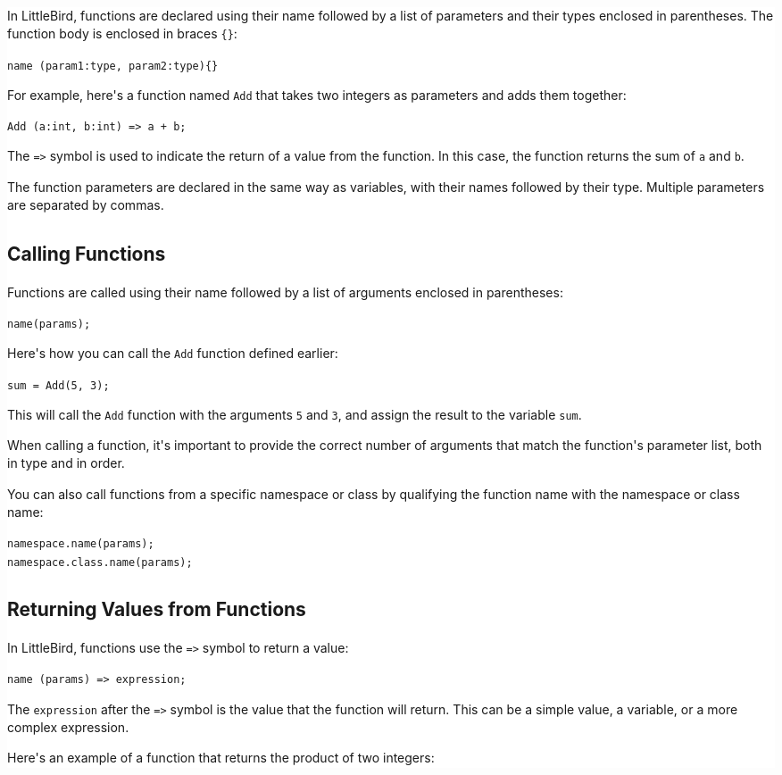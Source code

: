 In LittleBird, functions are declared using their name followed by a list of parameters and their types enclosed in parentheses. The function body is enclosed in braces `{}`:

```littlebird
name (param1:type, param2:type){}
```

For example, here's a function named `Add` that takes two integers as parameters and adds them together:

```littlebird
Add (a:int, b:int) => a + b;
```

The `=>` symbol is used to indicate the return of a value from the function. In this case, the function returns the sum of `a` and `b`.

The function parameters are declared in the same way as variables, with their names followed by their type. Multiple parameters are separated by commas.

## Calling Functions

Functions are called using their name followed by a list of arguments enclosed in parentheses:

```littlebird
name(params);
```

Here's how you can call the `Add` function defined earlier:

```littlebird
sum = Add(5, 3);
```

This will call the `Add` function with the arguments `5` and `3`, and assign the result to the variable `sum`.

When calling a function, it's important to provide the correct number of arguments that match the function's parameter list, both in type and in order.

You can also call functions from a specific namespace or class by qualifying the function name with the namespace or class name:

```littlebird
namespace.name(params);
namespace.class.name(params);
```

## Returning Values from Functions

In LittleBird, functions use the `=>` symbol to return a value:

```littlebird
name (params) => expression;
```

The `expression` after the `=>` symbol is the value that the function will return. This can be a simple value, a variable, or a more complex expression.

Here's an example of a function that returns the product of two integers:
